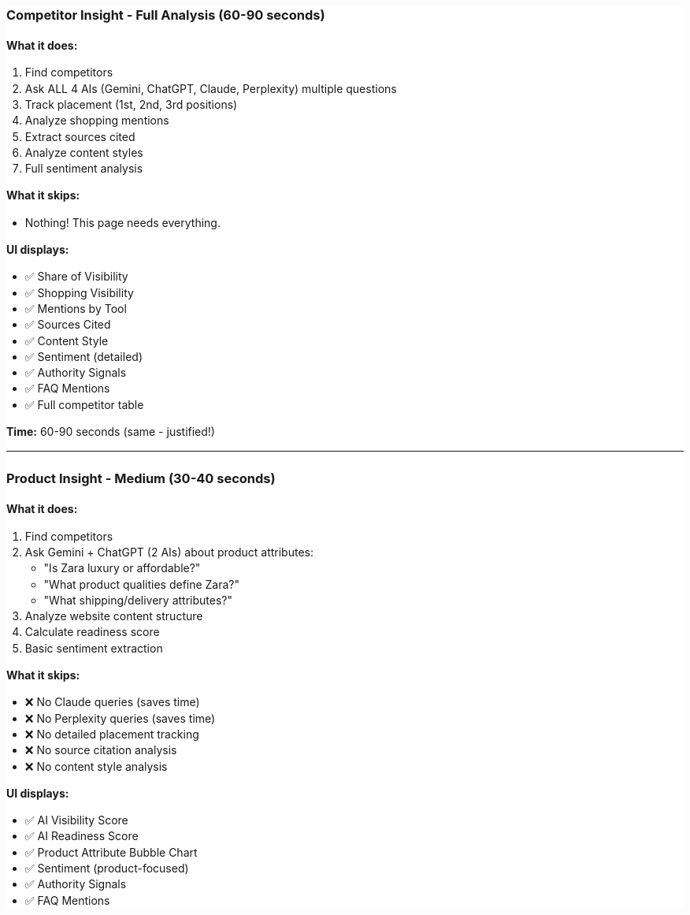 ### **Competitor Insight - Full Analysis (60-90 seconds)**

**What it does:**
1. Find competitors
2. Ask ALL 4 AIs (Gemini, ChatGPT, Claude, Perplexity) multiple questions
3. Track placement (1st, 2nd, 3rd positions)
4. Analyze shopping mentions
5. Extract sources cited
6. Analyze content styles
7. Full sentiment analysis

**What it skips:**
- Nothing! This page needs everything.

**UI displays:**
- ✅ Share of Visibility
- ✅ Shopping Visibility
- ✅ Mentions by Tool
- ✅ Sources Cited
- ✅ Content Style
- ✅ Sentiment (detailed)
- ✅ Authority Signals
- ✅ FAQ Mentions
- ✅ Full competitor table

**Time:** 60-90 seconds (same - justified!)

---

### **Product Insight - Medium (30-40 seconds)**

**What it does:**
1. Find competitors
2. Ask Gemini + ChatGPT (2 AIs) about product attributes:
   - "Is Zara luxury or affordable?"
   - "What product qualities define Zara?"
   - "What shipping/delivery attributes?"
3. Analyze website content structure
4. Calculate readiness score
5. Basic sentiment extraction

**What it skips:**
- ❌ No Claude queries (saves time)
- ❌ No Perplexity queries (saves time)
- ❌ No detailed placement tracking
- ❌ No source citation analysis
- ❌ No content style analysis

**UI displays:**
- ✅ AI Visibility Score
- ✅ AI Readiness Score
- ✅ Product Attribute Bubble Chart
- ✅ Sentiment (product-focused)
- ✅ Authority Signals
- ✅ FAQ Mentions
